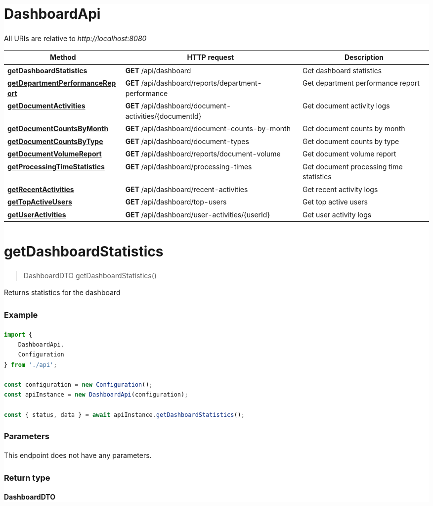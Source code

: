 # DashboardApi

All URIs are relative to *http://localhost:8080*

|Method | HTTP request | Description|
|------------- | ------------- | -------------|
|[**getDashboardStatistics**](#getdashboardstatistics) | **GET** /api/dashboard | Get dashboard statistics|
|[**getDepartmentPerformanceReport**](#getdepartmentperformancereport) | **GET** /api/dashboard/reports/department-performance | Get department performance report|
|[**getDocumentActivities**](#getdocumentactivities) | **GET** /api/dashboard/document-activities/{documentId} | Get document activity logs|
|[**getDocumentCountsByMonth**](#getdocumentcountsbymonth) | **GET** /api/dashboard/document-counts-by-month | Get document counts by month|
|[**getDocumentCountsByType**](#getdocumentcountsbytype) | **GET** /api/dashboard/document-types | Get document counts by type|
|[**getDocumentVolumeReport**](#getdocumentvolumereport) | **GET** /api/dashboard/reports/document-volume | Get document volume report|
|[**getProcessingTimeStatistics**](#getprocessingtimestatistics) | **GET** /api/dashboard/processing-times | Get document processing time statistics|
|[**getRecentActivities**](#getrecentactivities) | **GET** /api/dashboard/recent-activities | Get recent activity logs|
|[**getTopActiveUsers**](#gettopactiveusers) | **GET** /api/dashboard/top-users | Get top active users|
|[**getUserActivities**](#getuseractivities) | **GET** /api/dashboard/user-activities/{userId} | Get user activity logs|

# **getDashboardStatistics**
> DashboardDTO getDashboardStatistics()

Returns statistics for the dashboard

### Example

```typescript
import {
    DashboardApi,
    Configuration
} from './api';

const configuration = new Configuration();
const apiInstance = new DashboardApi(configuration);

const { status, data } = await apiInstance.getDashboardStatistics();
```

### Parameters
This endpoint does not have any parameters.


### Return type

**DashboardDTO**
